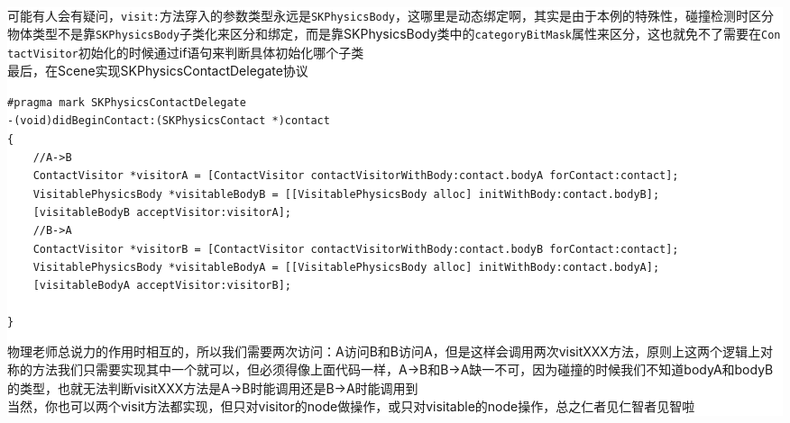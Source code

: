 可能有人会有疑问，`visit:`方法穿入的参数类型永远是`SKPhysicsBody`，这哪里是动态绑定啊，其实是由于本例的特殊性，碰撞检测时区分物体类型不是靠`SKPhysicsBody`子类化来区分和绑定，而是靠SKPhysicsBody类中的`categoryBitMask`属性来区分，这也就免不了需要在`ContactVisitor`初始化的时候通过if语句来判断具体初始化哪个子类  
最后，在Scene实现SKPhysicsContactDelegate协议  

```
#pragma mark SKPhysicsContactDelegate
-(void)didBeginContact:(SKPhysicsContact *)contact
{
    //A->B
    ContactVisitor *visitorA = [ContactVisitor contactVisitorWithBody:contact.bodyA forContact:contact];
    VisitablePhysicsBody *visitableBodyB = [[VisitablePhysicsBody alloc] initWithBody:contact.bodyB];
    [visitableBodyB acceptVisitor:visitorA];
    //B->A
    ContactVisitor *visitorB = [ContactVisitor contactVisitorWithBody:contact.bodyB forContact:contact];
    VisitablePhysicsBody *visitableBodyA = [[VisitablePhysicsBody alloc] initWithBody:contact.bodyA];
    [visitableBodyA acceptVisitor:visitorB];
    
}
```
物理老师总说力的作用时相互的，所以我们需要两次访问：A访问B和B访问A，但是这样会调用两次visitXXX方法，原则上这两个逻辑上对称的方法我们只需要实现其中一个就可以，但必须得像上面代码一样，A->B和B->A缺一不可，因为碰撞的时候我们不知道bodyA和bodyB的类型，也就无法判断visitXXX方法是A->B时能调用还是B->A时能调用到  
当然，你也可以两个visit方法都实现，但只对visitor的node做操作，或只对visitable的node操作，总之仁者见仁智者见智啦

